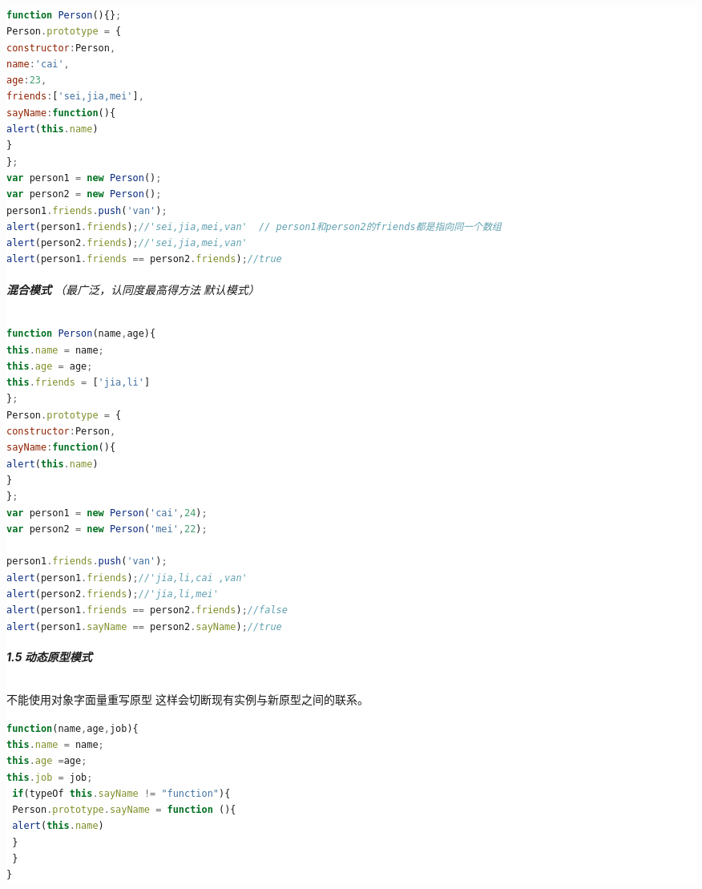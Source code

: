 ```javascript
function Person(){};
Person.prototype = {
constructor:Person,
name:'cai',
age:23,
friends:['sei,jia,mei'],
sayName:function(){
alert(this.name)
}
};
var person1 = new Person();
var person2 = new Person();
person1.friends.push('van');
alert(person1.friends);//'sei,jia,mei,van'  // person1和person2的friends都是指向同一个数组
alert(person2.friends);//'sei,jia,mei,van'
alert(person1.friends == person2.friends);//true 
```

###### **混合模式** （最广泛，认同度最高得方法 默认模式）

```javascript
function Person(name,age){
this.name = name;
this.age = age;
this.friends = ['jia,li']
};
Person.prototype = {
constructor:Person,
sayName:function(){
alert(this.name)
}
};
var person1 = new Person('cai',24);
var person2 = new Person('mei',22);

person1.friends.push('van');
alert(person1.friends);//'jia,li,cai ,van'  
alert(person2.friends);//'jia,li,mei'      
alert(person1.friends == person2.friends);//false
alert(person1.sayName == person2.sayName);//true 
```

######  **1.5  动态原型模式**

 不能使用对象字面量重写原型 这样会切断现有实例与新原型之间的联系。

```javascript
function(name,age,job){
this.name = name;
this.age =age;
this.job = job;
 if(typeOf this.sayName != "function"){
 Person.prototype.sayName = function (){
 alert(this.name)
 }
 }
}
```
